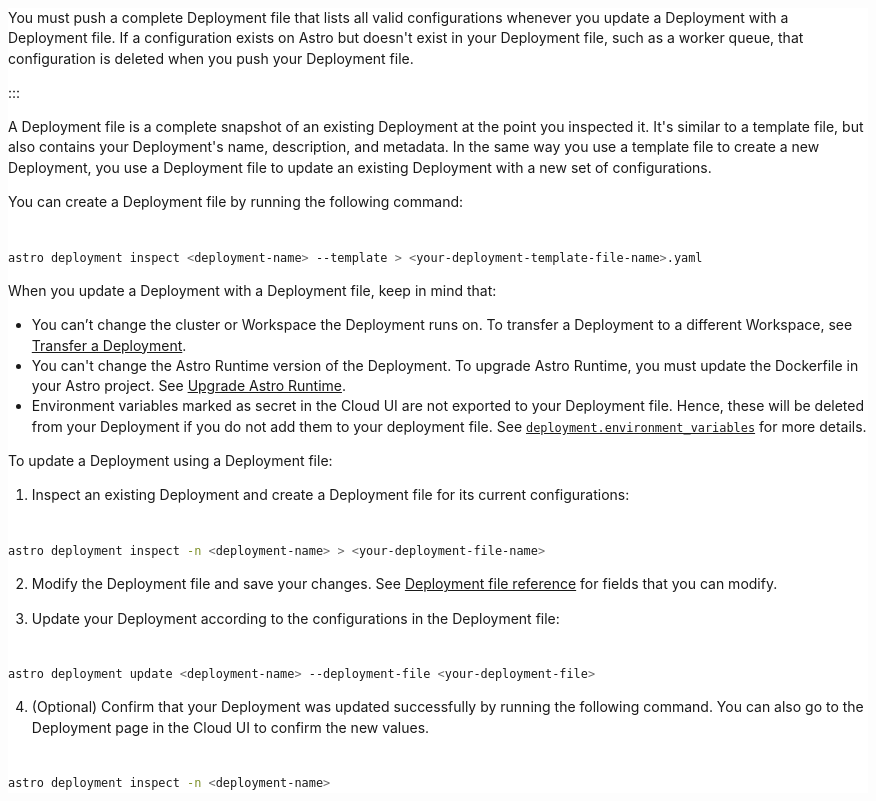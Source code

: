 You must push a complete Deployment file that lists all valid configurations whenever you update a Deployment with a Deployment file. If a configuration exists on Astro but doesn't exist in your Deployment file, such as a worker queue, that configuration is deleted when you push your Deployment file. 

:::

A Deployment file is a complete snapshot of an existing Deployment at the point you inspected it. It's similar to a template file, but also contains your Deployment's name, description, and metadata. In the same way you use a template file to create a new Deployment, you use a Deployment file to update an existing Deployment with a new set of configurations.

You can create a Deployment file by running the following command:

```bash

astro deployment inspect <deployment-name> --template > <your-deployment-template-file-name>.yaml

```

When you update a Deployment with a Deployment file, keep in mind that:

- You can’t change the cluster or Workspace the Deployment runs on. To transfer a Deployment to a different Workspace, see [Transfer a Deployment](configure-deployment-resources.md#transfer-a-deployment-to-another-workspace).
- You can't change the Astro Runtime version of the Deployment. To upgrade Astro Runtime, you must update the Dockerfile in your Astro project. See [Upgrade Astro Runtime](upgrade-runtime.md).
- Environment variables marked as secret in the Cloud UI are not exported to your Deployment file. Hence, these will be deleted from your Deployment if you do not add them to your deployment file. See [`deployment.environment_variables`](#deploymentenvironment_variables) for more details.

To update a Deployment using a Deployment file:

1. Inspect an existing Deployment and create a Deployment file for its current configurations:

  ```bash
  
  astro deployment inspect -n <deployment-name> > <your-deployment-file-name>

  ```

2. Modify the Deployment file and save your changes. See [Deployment file reference](#deployment-file-reference) for fields that you can modify.

  

3. Update your Deployment according to the configurations in the Deployment file:

  ```bash

  astro deployment update <deployment-name> --deployment-file <your-deployment-file>

  ```

4. (Optional) Confirm that your Deployment was updated successfully by running the following command. You can also go to the Deployment page in the Cloud UI to confirm the new values.

  ```bash
  
  astro deployment inspect -n <deployment-name>

  ```

